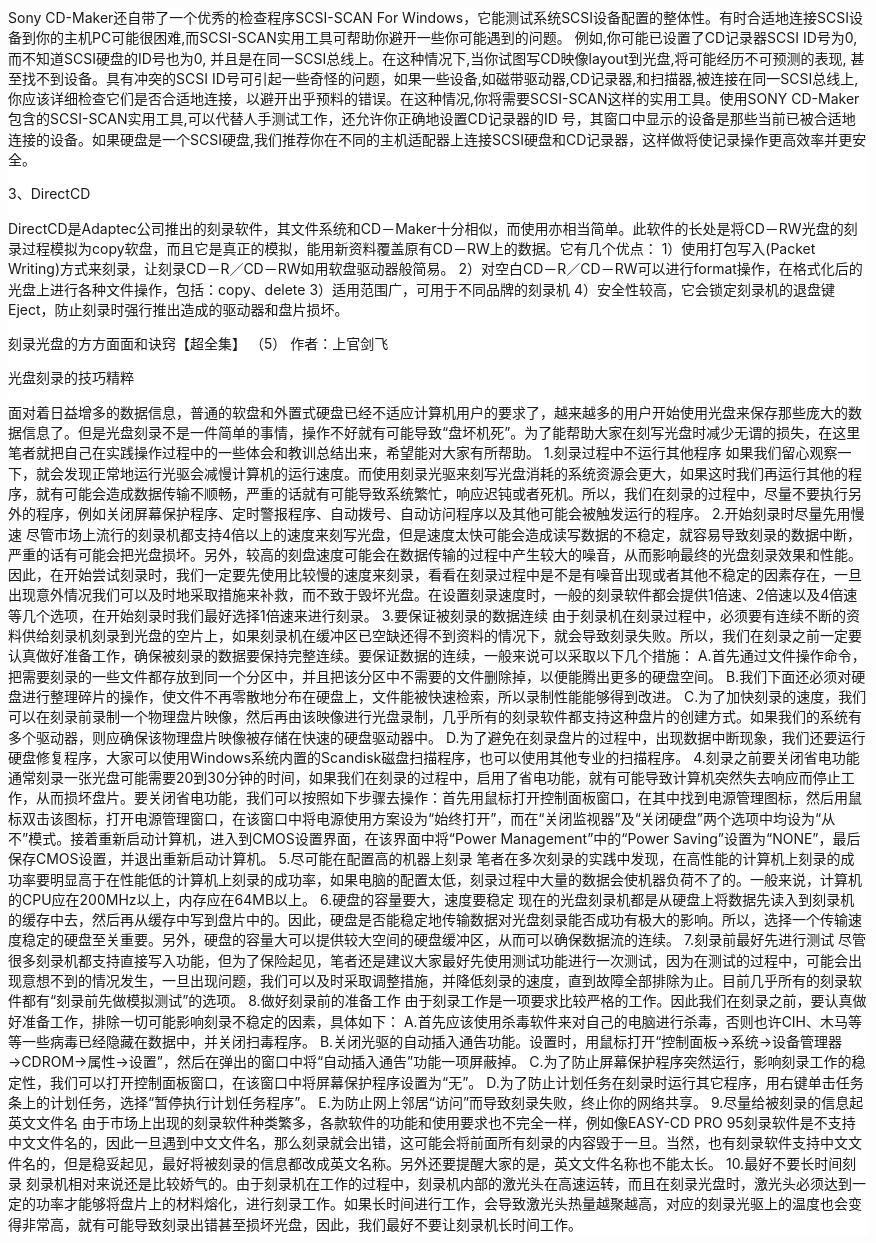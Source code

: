 Sony CD-Maker还自带了一个优秀的检查程序SCSI-SCAN For Windows，它能测试系统SCSI设备配置的整体性。有时合适地连接SCSI设备到你的主机PC可能很困难,而SCSI-SCAN实用工具可帮助你避开一些你可能遇到的问题。 
例如,你可能已设置了CD记录器SCSI ID号为0,而不知道SCSI硬盘的ID号也为0, 并且是在同一SCSI总线上。在这种情况下,当你试图写CD映像layout到光盘,将可能经历不可预测的表现, 甚至找不到设备。具有冲突的SCSI ID号可引起一些奇怪的问题，如果一些设备,如磁带驱动器,CD记录器,和扫描器,被连接在同一SCSI总线上,你应该详细检查它们是否合适地连接，以避开出乎预料的错误。在这种情况,你将需要SCSI-SCAN这样的实用工具。使用SONY CD-Maker 包含的SCSI-SCAN实用工具,可以代替人手测试工作，还允许你正确地设置CD记录器的ID 号，其窗口中显示的设备是那些当前已被合适地连接的设备。如果硬盘是一个SCSI硬盘,我们推荐你在不同的主机适配器上连接SCSI硬盘和CD记录器，这样做将使记录操作更高效率并更安全。 

3、DirectCD 

DirectCD是Adaptec公司推出的刻录软件，其文件系统和CD－Maker十分相似，而使用亦相当简单。此软件的长处是将CD－RW光盘的刻录过程模拟为copy软盘，而且它是真正的模拟，能用新资料覆盖原有CD－RW上的数据。它有几个优点： 
1）使用打包写入(Packet Writing)方式来刻录，让刻录CD－R／CD－RW如用软盘驱动器般简易。 
2）对空白CD－R／CD－RW可以进行format操作，在格式化后的光盘上进行各种文件操作，包括：copy、delete 
3）适用范围广，可用于不同品牌的刻录机 
4）安全性较高，它会锁定刻录机的退盘键Eject，防止刻录时强行推出造成的驱动器和盘片损坏。 

刻录光盘的方方面面和诀窍【超全集】 （5） 
作者：上官剑飞




光盘刻录的技巧精粹 

  面对着日益增多的数据信息，普通的软盘和外置式硬盘已经不适应计算机用户的要求了，越来越多的用户开始使用光盘来保存那些庞大的数据信息了。但是光盘刻录不是一件简单的事情，操作不好就有可能导致“盘坏机死”。为了能帮助大家在刻写光盘时减少无谓的损失，在这里笔者就把自己在实践操作过程中的一些体会和教训总结出来，希望能对大家有所帮助。 
  1.刻录过程中不运行其他程序 
  如果我们留心观察一下，就会发现正常地运行光驱会减慢计算机的运行速度。而使用刻录光驱来刻写光盘消耗的系统资源会更大，如果这时我们再运行其他的程序，就有可能会造成数据传输不顺畅，严重的话就有可能导致系统繁忙，响应迟钝或者死机。所以，我们在刻录的过程中，尽量不要执行另外的程序，例如关闭屏幕保护程序、定时警报程序、自动拨号、自动访问程序以及其他可能会被触发运行的程序。 
  2.开始刻录时尽量先用慢速 
  尽管市场上流行的刻录机都支持4倍以上的速度来刻写光盘，但是速度太快可能会造成读写数据的不稳定，就容易导致刻录的数据中断，严重的话有可能会把光盘损坏。另外，较高的刻盘速度可能会在数据传输的过程中产生较大的噪音，从而影响最终的光盘刻录效果和性能。因此，在开始尝试刻录时，我们一定要先使用比较慢的速度来刻录，看看在刻录过程中是不是有噪音出现或者其他不稳定的因素存在，一旦出现意外情况我们可以及时地采取措施来补救，而不致于毁坏光盘。在设置刻录速度时，一般的刻录软件都会提供1倍速、2倍速以及4倍速等几个选项，在开始刻录时我们最好选择1倍速来进行刻录。 
  3.要保证被刻录的数据连续 
  由于刻录机在刻录过程中，必须要有连续不断的资料供给刻录机刻录到光盘的空片上，如果刻录机在缓冲区已空缺还得不到资料的情况下，就会导致刻录失败。所以，我们在刻录之前一定要认真做好准备工作，确保被刻录的数据要保持完整连续。要保证数据的连续，一般来说可以采取以下几个措施： 
  A.首先通过文件操作命令，把需要刻录的一些文件都存放到同一个分区中，并且把该分区中不需要的文件删除掉，以便能腾出更多的硬盘空间。 
  B.我们下面还必须对硬盘进行整理碎片的操作，使文件不再零散地分布在硬盘上，文件能被快速检索，所以录制性能能够得到改进。 
  C.为了加快刻录的速度，我们可以在刻录前录制一个物理盘片映像，然后再由该映像进行光盘录制，几乎所有的刻录软件都支持这种盘片的创建方式。如果我们的系统有多个驱动器，则应确保该物理盘片映像被存储在快速的硬盘驱动器中。 
  D.为了避免在刻录盘片的过程中，出现数据中断现象，我们还要运行硬盘修复程序，大家可以使用Windows系统内置的Scandisk磁盘扫描程序，也可以使用其他专业的扫描程序。 
  4.刻录之前要关闭省电功能 
  通常刻录一张光盘可能需要20到30分钟的时间，如果我们在刻录的过程中，启用了省电功能，就有可能导致计算机突然失去响应而停止工作，从而损坏盘片。要关闭省电功能，我们可以按照如下步骤去操作：首先用鼠标打开控制面板窗口，在其中找到电源管理图标，然后用鼠标双击该图标，打开电源管理窗口，在该窗口中将电源使用方案设为“始终打开”，而在“关闭监视器”及“关闭硬盘”两个选项中均设为“从不”模式。接着重新启动计算机，进入到CMOS设置界面，在该界面中将“Power Management”中的“Power Saving”设置为“NONE”，最后保存CMOS设置，并退出重新启动计算机。 
  5.尽可能在配置高的机器上刻录 
  笔者在多次刻录的实践中发现，在高性能的计算机上刻录的成功率要明显高于在性能低的计算机上刻录的成功率，如果电脑的配置太低，刻录过程中大量的数据会使机器负荷不了的。一般来说，计算机的CPU应在200MHz以上，内存应在64MB以上。 
  6.硬盘的容量要大，速度要稳定 
  现在的光盘刻录机都是从硬盘上将数据先读入到刻录机的缓存中去，然后再从缓存中写到盘片中的。因此，硬盘是否能稳定地传输数据对光盘刻录能否成功有极大的影响。所以，选择一个传输速度稳定的硬盘至关重要。另外，硬盘的容量大可以提供较大空间的硬盘缓冲区，从而可以确保数据流的连续。 
  7.刻录前最好先进行测试 
  尽管很多刻录机都支持直接写入功能，但为了保险起见，笔者还是建议大家最好先使用测试功能进行一次测试，因为在测试的过程中，可能会出现意想不到的情况发生，一旦出现问题，我们可以及时采取调整措施，并降低刻录的速度，直到故障全部排除为止。目前几乎所有的刻录软件都有“刻录前先做模拟测试”的选项。 
  8.做好刻录前的准备工作 
  由于刻录工作是一项要求比较严格的工作。因此我们在刻录之前，要认真做好准备工作，排除一切可能影响刻录不稳定的因素，具体如下： 
  A.首先应该使用杀毒软件来对自己的电脑进行杀毒，否则也许CIH、木马等等一些病毒已经隐藏在数据中，并关闭扫毒程序。 
  B.关闭光驱的自动插入通告功能。设置时，用鼠标打开“控制面板→系统→设备管理器→CDROM→属性→设置”，然后在弹出的窗口中将“自动插入通告”功能一项屏蔽掉。 
  C.为了防止屏幕保护程序突然运行，影响刻录工作的稳定性，我们可以打开控制面板窗口，在该窗口中将屏幕保护程序设置为“无”。 
  D.为了防止计划任务在刻录时运行其它程序，用右键单击任务条上的计划任务，选择“暂停执行计划任务程序”。 
  E.为防止网上邻居“访问”而导致刻录失败，终止你的网络共享。 
  9.尽量给被刻录的信息起英文文件名 
  由于市场上出现的刻录软件种类繁多，各款软件的功能和使用要求也不完全一样，例如像EASY-CD PRO 95刻录软件是不支持中文文件名的，因此一旦遇到中文文件名，那么刻录就会出错，这可能会将前面所有刻录的内容毁于一旦。当然，也有刻录软件支持中文文件名的，但是稳妥起见，最好将被刻录的信息都改成英文名称。另外还要提醒大家的是，英文文件名称也不能太长。 
  10.最好不要长时间刻录 
刻录机相对来说还是比较娇气的。由于刻录机在工作的过程中，刻录机内部的激光头在高速运转，而且在刻录光盘时，激光头必须达到一定的功率才能够将盘片上的材料熔化，进行刻录工作。如果长时间进行工作，会导致激光头热量越聚越高，对应的刻录光驱上的温度也会变得非常高，就有可能导致刻录出错甚至损坏光盘，因此，我们最好不要让刻录机长时间工作。 